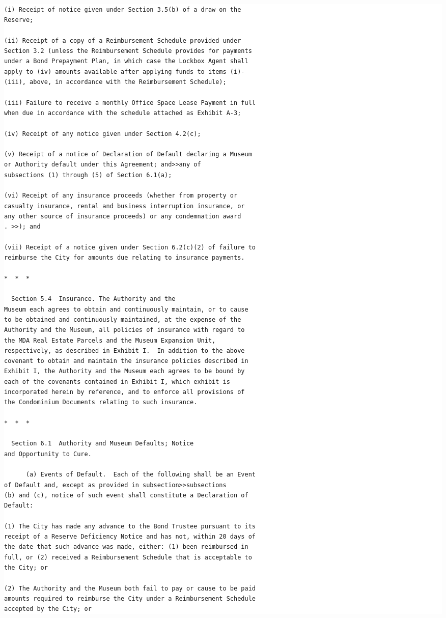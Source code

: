     (i) Receipt of notice given under Section 3.5(b) of a draw on the  
    Reserve;  
  
    (ii) Receipt of a copy of a Reimbursement Schedule provided under  
    Section 3.2 (unless the Reimbursement Schedule provides for payments  
    under a Bond Prepayment Plan, in which case the Lockbox Agent shall  
    apply to (iv) amounts available after applying funds to items (i)-  
    (iii), above, in accordance with the Reimbursement Schedule);  
  
    (iii) Failure to receive a monthly Office Space Lease Payment in full  
    when due in accordance with the schedule attached as Exhibit A-3;  
  
    (iv) Receipt of any notice given under Section 4.2(c);  
  
    (v) Receipt of a notice of Declaration of Default declaring a Museum  
    or Authority default under this Agreement; and>>any of  
    subsections (1) through (5) of Section 6.1(a);  
  
    (vi) Receipt of any insurance proceeds (whether from property or  
    casualty insurance, rental and business interruption insurance, or  
    any other source of insurance proceeds) or any condemnation award  
    . >>); and  
  
    (vii) Receipt of a notice given under Section 6.2(c)(2) of failure to  
    reimburse the City for amounts due relating to insurance payments.  
  
    *  *  *  
  
      Section 5.4  Insurance. The Authority and the  
    Museum each agrees to obtain and continuously maintain, or to cause  
    to be obtained and continuously maintained, at the expense of the  
    Authority and the Museum, all policies of insurance with regard to  
    the MDA Real Estate Parcels and the Museum Expansion Unit,  
    respectively, as described in Exhibit I.  In addition to the above  
    covenant to obtain and maintain the insurance policies described in  
    Exhibit I, the Authority and the Museum each agrees to be bound by  
    each of the covenants contained in Exhibit I, which exhibit is  
    incorporated herein by reference, and to enforce all provisions of  
    the Condominium Documents relating to such insurance.  
  
    *  *  *  
  
      Section 6.1  Authority and Museum Defaults; Notice  
    and Opportunity to Cure.  
  
          (a) Events of Default.  Each of the following shall be an Event  
    of Default and, except as provided in subsection>>subsections  
    (b) and (c), notice of such event shall constitute a Declaration of  
    Default:  
  
    (1) The City has made any advance to the Bond Trustee pursuant to its  
    receipt of a Reserve Deficiency Notice and has not, within 20 days of  
    the date that such advance was made, either: (1) been reimbursed in  
    full, or (2) received a Reimbursement Schedule that is acceptable to  
    the City; or  
  
    (2) The Authority and the Museum both fail to pay or cause to be paid  
    amounts required to reimburse the City under a Reimbursement Schedule  
    accepted by the City; or  
  